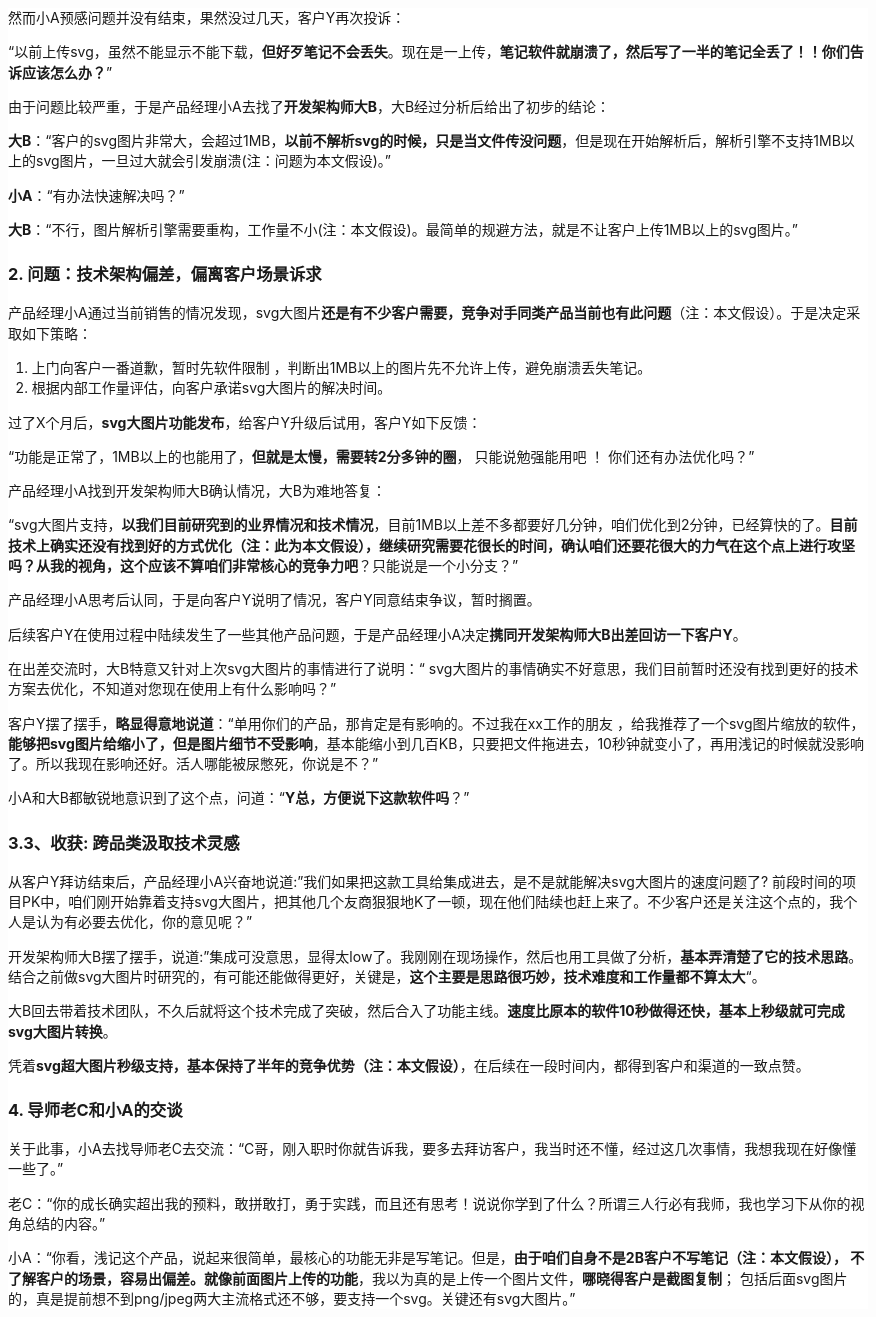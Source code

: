 然而小A预感问题并没有结束，果然没过几天，客户Y再次投诉：

“以前上传svg，虽然不能显示不能下载，**但好歹笔记不会丢失**。现在是一上传，**笔记软件就崩溃了，然后写了一半的笔记全丢了！！你们告诉应该怎么办？**”

由于问题比较严重，于是产品经理小A去找了**开发架构师大B**，大B经过分析后给出了初步的结论：

**大B**：“客户的svg图片非常大，会超过1MB，**以前不解析svg的时候，只是当文件传没问题**，但是现在开始解析后，解析引擎不支持1MB以上的svg图片，一旦过大就会引发崩溃(注：问题为本文假设)。”

**小A**：“有办法快速解决吗？”

**大B**：“不行，图片解析引擎需要重构，工作量不小(注：本文假设)。最简单的规避方法，就是不让客户上传1MB以上的svg图片。”

### 2\. 问题：技术架构偏差，偏离客户场景诉求

产品经理小A通过当前销售的情况发现，svg大图片**还是有不少客户需要，竞争对手同类产品当前也有此问题**（注：本文假设）。于是决定采取如下策略：

1.  上门向客户一番道歉，暂时先软件限制 ，判断出1MB以上的图片先不允许上传，避免崩溃丢失笔记。
2.  根据内部工作量评估，向客户承诺svg大图片的解决时间。

过了X个月后，**svg大图片功能发布**，给客户Y升级后试用，客户Y如下反馈：

“功能是正常了，1MB以上的也能用了，**但就是太慢，需要转2分多钟的圈**， 只能说勉强能用吧 ！ 你们还有办法优化吗？”

产品经理小A找到开发架构师大B确认情况，大B为难地答复：

“svg大图片支持，**以我们目前研究到的业界情况和技术情况**，目前1MB以上差不多都要好几分钟，咱们优化到2分钟，已经算快的了。**目前技术上确实还没有找到好的方式优化（注：此为本文假设），继续研究需要花很长的时间，确认咱们还要花很大的力气在这个点上进行攻坚吗？从我的视角，这个应该不算咱们非常核心的竞争力吧**？只能说是一个小分支？”

产品经理小A思考后认同，于是向客户Y说明了情况，客户Y同意结束争议，暂时搁置。

后续客户Y在使用过程中陆续发生了一些其他产品问题，于是产品经理小A决定**携同开发架构师大B出差回访一下客户Y**。

在出差交流时，大B特意又针对上次svg大图片的事情进行了说明：“ svg大图片的事情确实不好意思，我们目前暂时还没有找到更好的技术方案去优化，不知道对您现在使用上有什么影响吗？”

客户Y摆了摆手，**略显得意地说道**：“单用你们的产品，那肯定是有影响的。不过我在xx工作的朋友 ，给我推荐了一个svg图片缩放的软件，**能够把svg图片给缩小了，但是图片细节不受影响**，基本能缩小到几百KB，只要把文件拖进去，10秒钟就变小了，再用浅记的时候就没影响了。所以我现在影响还好。活人哪能被尿憋死，你说是不？”

小A和大B都敏锐地意识到了这个点，问道：“**Y总，方便说下这款软件吗**？”

### 3.3、收获: 跨品类汲取技术灵感

从客户Y拜访结束后，产品经理小A兴奋地说道:”我们如果把这款工具给集成进去，是不是就能解决svg大图片的速度问题了? 前段时间的项目PK中，咱们刚开始靠着支持svg大图片，把其他几个友商狠狠地K了一顿，现在他们陆续也赶上来了。不少客户还是关注这个点的，我个人是认为有必要去优化，你的意见呢？”

开发架构师大B摆了摆手，说道:”集成可没意思，显得太low了。我刚刚在现场操作，然后也用工具做了分析，**基本弄清楚了它的技术思路**。结合之前做svg大图片时研究的，有可能还能做得更好，关键是，**这个主要是思路很巧妙，技术难度和工作量都不算太大**“。

大B回去带着技术团队，不久后就将这个技术完成了突破，然后合入了功能主线。**速度比原本的软件10秒做得还快，基本上秒级就可完成svg大图片转换**。

凭着**svg超大图片秒级支持，基本保持了半年的竞争优势（注：本文假设）**，在后续在一段时间内，都得到客户和渠道的一致点赞。

### 4\. 导师老C和小A的交谈

关于此事，小A去找导师老C去交流：“C哥，刚入职时你就告诉我，要多去拜访客户，我当时还不懂，经过这几次事情，我想我现在好像懂一些了。”

老C：“你的成长确实超出我的预料，敢拼敢打，勇于实践，而且还有思考！说说你学到了什么？所谓三人行必有我师，我也学习下从你的视角总结的内容。”

小A：“你看，浅记这个产品，说起来很简单，最核心的功能无非是写笔记。但是，**由于咱们自身不是2B客户不写笔记（注：本文假设）， 不了解客户的场景，容易出偏差。就像前面图片上传的功能**，我以为真的是上传一个图片文件，**哪晓得客户是截图复制**； 包括后面svg图片的，真是提前想不到png/jpeg两大主流格式还不够，要支持一个svg。关键还有svg大图片。”
